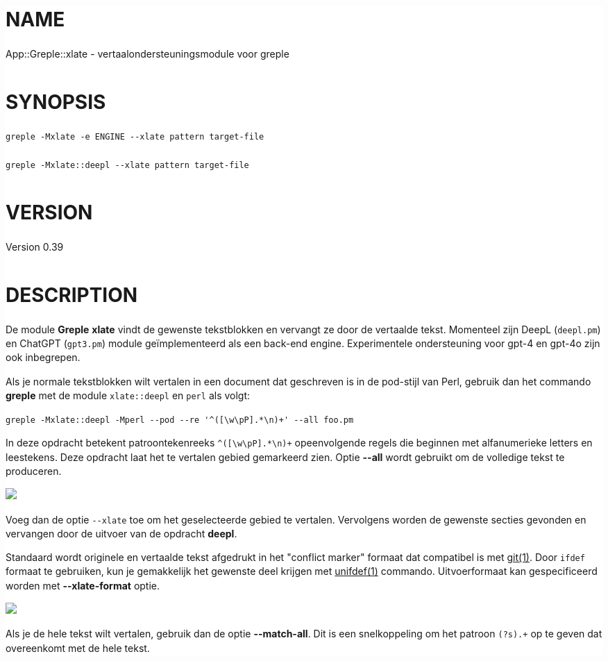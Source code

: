 # NAME

App::Greple::xlate - vertaalondersteuningsmodule voor greple

# SYNOPSIS

    greple -Mxlate -e ENGINE --xlate pattern target-file

    greple -Mxlate::deepl --xlate pattern target-file

# VERSION

Version 0.39

# DESCRIPTION

De module **Greple** **xlate** vindt de gewenste tekstblokken en vervangt ze door de vertaalde tekst. Momenteel zijn DeepL (`deepl.pm`) en ChatGPT (`gpt3.pm`) module geïmplementeerd als een back-end engine. Experimentele ondersteuning voor gpt-4 en gpt-4o zijn ook inbegrepen.

Als je normale tekstblokken wilt vertalen in een document dat geschreven is in de pod-stijl van Perl, gebruik dan het commando **greple** met de module `xlate::deepl` en `perl` als volgt:

    greple -Mxlate::deepl -Mperl --pod --re '^([\w\pP].*\n)+' --all foo.pm

In deze opdracht betekent patroontekenreeks `^([\w\pP].*\n)+` opeenvolgende regels die beginnen met alfanumerieke letters en leestekens. Deze opdracht laat het te vertalen gebied gemarkeerd zien. Optie **--all** wordt gebruikt om de volledige tekst te produceren.

<div>
    <p>
    <img width="750" src="https://raw.githubusercontent.com/kaz-utashiro/App-Greple-xlate/main/images/select-area.png">
    </p>
</div>

Voeg dan de optie `--xlate` toe om het geselecteerde gebied te vertalen. Vervolgens worden de gewenste secties gevonden en vervangen door de uitvoer van de opdracht **deepl**.

Standaard wordt originele en vertaalde tekst afgedrukt in het "conflict marker" formaat dat compatibel is met [git(1)](http://man.he.net/man1/git). Door `ifdef` formaat te gebruiken, kun je gemakkelijk het gewenste deel krijgen met [unifdef(1)](http://man.he.net/man1/unifdef) commando. Uitvoerformaat kan gespecificeerd worden met **--xlate-format** optie.

<div>
    <p>
    <img width="750" src="https://raw.githubusercontent.com/kaz-utashiro/App-Greple-xlate/main/images/format-conflict.png">
    </p>
</div>

Als je de hele tekst wilt vertalen, gebruik dan de optie **--match-all**. Dit is een snelkoppeling om het patroon `(?s).+` op te geven dat overeenkomt met de hele tekst.
